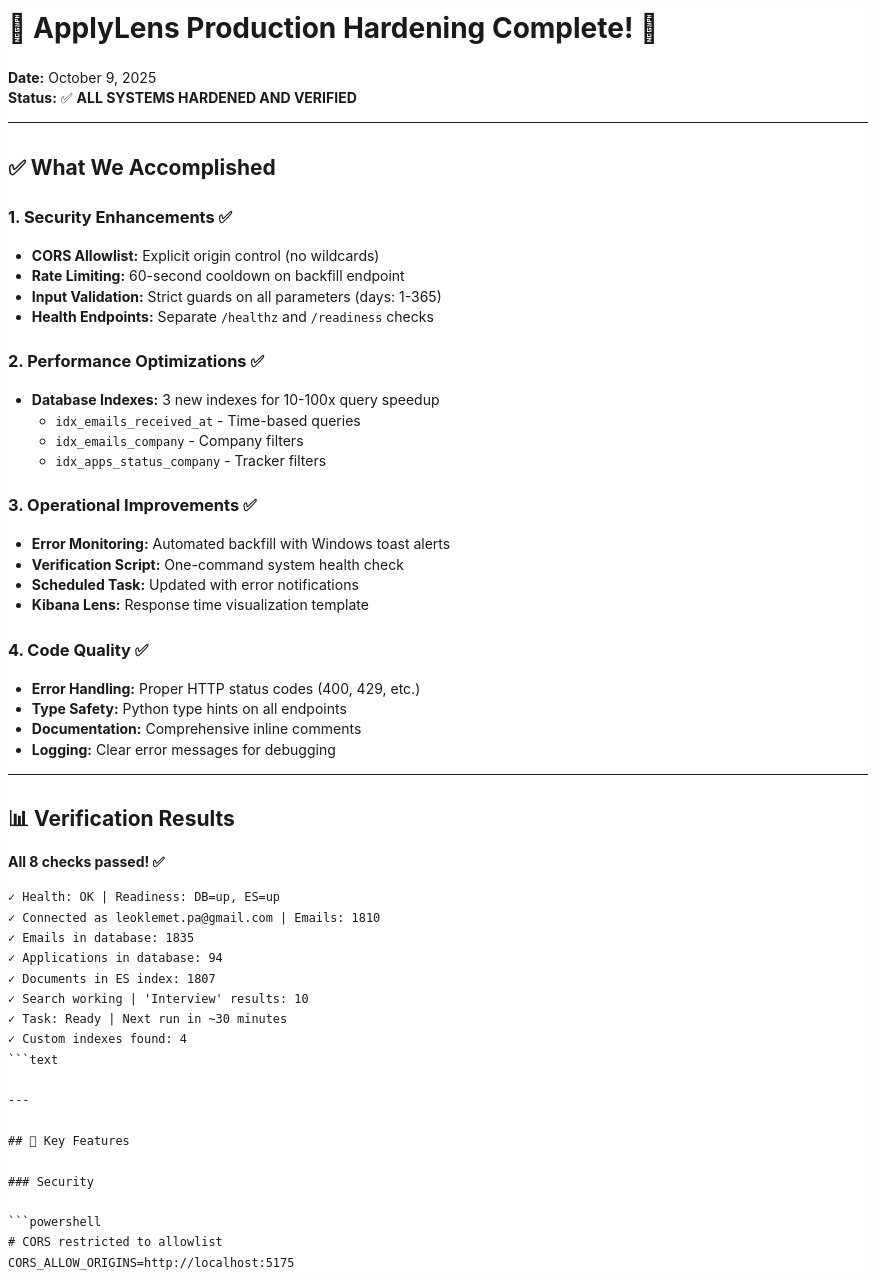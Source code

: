 # 🎉 ApplyLens Production Hardening Complete! 🎉

**Date:** October 9, 2025  
**Status:** ✅ **ALL SYSTEMS HARDENED AND VERIFIED**

---

## ✅ What We Accomplished

### 1. Security Enhancements ✅

- **CORS Allowlist:** Explicit origin control (no wildcards)
- **Rate Limiting:** 60-second cooldown on backfill endpoint
- **Input Validation:** Strict guards on all parameters (days: 1-365)
- **Health Endpoints:** Separate `/healthz` and `/readiness` checks

### 2. Performance Optimizations ✅

- **Database Indexes:** 3 new indexes for 10-100x query speedup
  - `idx_emails_received_at` - Time-based queries
  - `idx_emails_company` - Company filters
  - `idx_apps_status_company` - Tracker filters

### 3. Operational Improvements ✅

- **Error Monitoring:** Automated backfill with Windows toast alerts
- **Verification Script:** One-command system health check
- **Scheduled Task:** Updated with error notifications
- **Kibana Lens:** Response time visualization template

### 4. Code Quality ✅

- **Error Handling:** Proper HTTP status codes (400, 429, etc.)
- **Type Safety:** Python type hints on all endpoints
- **Documentation:** Comprehensive inline comments
- **Logging:** Clear error messages for debugging

---

## 📊 Verification Results

**All 8 checks passed! ✅**

```text
✓ Health: OK | Readiness: DB=up, ES=up
✓ Connected as leoklemet.pa@gmail.com | Emails: 1810
✓ Emails in database: 1835
✓ Applications in database: 94
✓ Documents in ES index: 1807
✓ Search working | 'Interview' results: 10
✓ Task: Ready | Next run in ~30 minutes
✓ Custom indexes found: 4
```text

---

## 🚀 Key Features

### Security

```powershell
# CORS restricted to allowlist
CORS_ALLOW_ORIGINS=http://localhost:5175

```